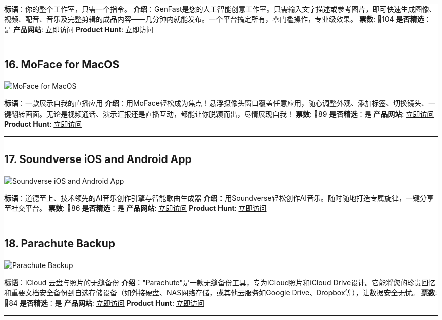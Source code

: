 **标语**：你的整个工作室，只需一个指令。
**介绍**：GenFast是您的人工智能创意工作室。只需输入文字描述或参考图片，即可快速生成图像、视频、配音、音乐及完整剪辑的成品内容——几分钟内就能发布。一个平台搞定所有，零门槛操作，专业级效果。
**票数**: 🔺104
**是否精选**：是
**产品网站**:  <a href='https://www.producthunt.com/r/ZSDPHQDV7CUZ7W?utm_source=www.chuhaix.com' target='_blank' rel='nofollow'>立即访问</a>
**Product Hunt**:  <a href='https://www.producthunt.com/products/genfast-ai-chat-for-creators?utm_source=www.chuhaix.com' target='_blank' rel='nofollow'>立即访问</a>

---

## 16. MoFace for MacOS
![MoFace for MacOS]()

**标语**：一款展示自我的直播应用
**介绍**：用MoFace轻松成为焦点！悬浮摄像头窗口覆盖任意应用，随心调整外观、添加标签、切换镜头、一键翻转画面。无论是视频通话、演示汇报还是直播互动，都能让你脱颖而出，尽情展现自我！
**票数**: 🔺89
**是否精选**：是
**产品网站**:  <a href='https://www.producthunt.com/r/5LXWSNQ6UFU2XR?utm_source=www.chuhaix.com' target='_blank' rel='nofollow'>立即访问</a>
**Product Hunt**:  <a href='https://www.producthunt.com/products/moface-for-macos-express-yourself?utm_source=www.chuhaix.com' target='_blank' rel='nofollow'>立即访问</a>

---

## 17. Soundverse iOS and Android App
![Soundverse iOS and Android App]()

**标语**：道德至上、技术领先的AI音乐创作引擎与智能歌曲生成器
**介绍**：用Soundverse轻松创作AI音乐。随时随地打造专属旋律，一键分享至社交平台。
**票数**: 🔺86
**是否精选**：是
**产品网站**:  <a href='https://www.producthunt.com/r/ZOT3KK5TL6VXAN?utm_source=www.chuhaix.com' target='_blank' rel='nofollow'>立即访问</a>
**Product Hunt**:  <a href='https://www.producthunt.com/products/soundverse-ai?utm_source=www.chuhaix.com' target='_blank' rel='nofollow'>立即访问</a>

---

## 18. Parachute Backup
![Parachute Backup]()

**标语**：iCloud 云盘与照片的无缝备份
**介绍**："Parachute"是一款无缝备份工具，专为iCloud照片和iCloud Drive设计。它能将您的珍贵回忆和重要文档安全备份到自选存储设备（如外接硬盘、NAS网络存储，或其他云服务如Google Drive、Dropbox等），让数据安全无忧。
**票数**: 🔺84
**是否精选**：是
**产品网站**:  <a href='https://www.producthunt.com/r/SOR45464RWDBWS?utm_source=www.chuhaix.com' target='_blank' rel='nofollow'>立即访问</a>
**Product Hunt**:  <a href='https://www.producthunt.com/products/parachute-backup?utm_source=www.chuhaix.com' target='_blank' rel='nofollow'>立即访问</a>

---